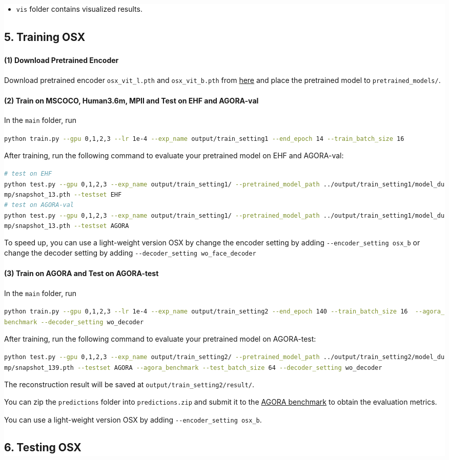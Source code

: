 * `vis` folder contains visualized results.  


## 5. Training OSX
#### (1) Download Pretrained Encoder

Download pretrained encoder `osx_vit_l.pth` and `osx_vit_b.pth` from [here](https://drive.google.com/drive/folders/1x7MZbB6eAlrq5PKC9MaeIm4GqkBpokow?usp=share_link) and place the pretrained model to `pretrained_models/`.

#### (2) Train on MSCOCO, Human3.6m, MPII and Test on EHF and AGORA-val

In the `main` folder, run  
```bash  
python train.py --gpu 0,1,2,3 --lr 1e-4 --exp_name output/train_setting1 --end_epoch 14 --train_batch_size 16
```
After training, run the following command to evaluate your pretrained model on EHF and AGORA-val:

```bash  
# test on EHF
python test.py --gpu 0,1,2,3 --exp_name output/train_setting1/ --pretrained_model_path ../output/train_setting1/model_dump/snapshot_13.pth --testset EHF
# test on AGORA-val
python test.py --gpu 0,1,2,3 --exp_name output/train_setting1/ --pretrained_model_path ../output/train_setting1/model_dump/snapshot_13.pth --testset AGORA
```
To speed up, you can use a light-weight version OSX by change the encoder setting by adding `--encoder_setting osx_b` or change the decoder setting by adding `--decoder_setting wo_face_decoder`
#### (3) Train on AGORA and Test on AGORA-test

In the `main` folder, run  

```bash  
python train.py --gpu 0,1,2,3 --lr 1e-4 --exp_name output/train_setting2 --end_epoch 140 --train_batch_size 16  --agora_benchmark --decoder_setting wo_decoder
```

After training, run the following command to evaluate your pretrained model on AGORA-test:

```bash  
python test.py --gpu 0,1,2,3 --exp_name output/train_setting2/ --pretrained_model_path ../output/train_setting2/model_dump/snapshot_139.pth --testset AGORA --agora_benchmark --test_batch_size 64 --decoder_setting wo_decoder
```

The reconstruction result will be saved at `output/train_setting2/result/`.

You can zip the `predictions` folder into `predictions.zip` and submit it to the [AGORA benchmark](https://agora-evaluation.is.tuebingen.mpg.de/) to obtain the evaluation metrics. 

You can use a light-weight version OSX by adding `--encoder_setting osx_b`.

## 6. Testing OSX
